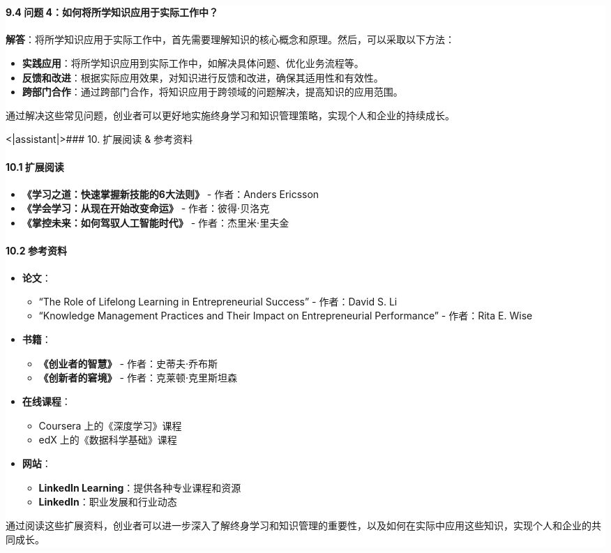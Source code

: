 #### 9.4 问题 4：如何将所学知识应用于实际工作中？

**解答**：将所学知识应用于实际工作中，首先需要理解知识的核心概念和原理。然后，可以采取以下方法：

- **实践应用**：将所学知识应用到实际工作中，如解决具体问题、优化业务流程等。
- **反馈和改进**：根据实际应用效果，对知识进行反馈和改进，确保其适用性和有效性。
- **跨部门合作**：通过跨部门合作，将知识应用于跨领域的问题解决，提高知识的应用范围。

通过解决这些常见问题，创业者可以更好地实施终身学习和知识管理策略，实现个人和企业的持续成长。

<|assistant|>### 10. 扩展阅读 & 参考资料

#### 10.1 扩展阅读

- **《学习之道：快速掌握新技能的6大法则》** - 作者：Anders Ericsson
- **《学会学习：从现在开始改变命运》** - 作者：彼得·贝洛克
- **《掌控未来：如何驾驭人工智能时代》** - 作者：杰里米·里夫金

#### 10.2 参考资料

- **论文**：
  - “The Role of Lifelong Learning in Entrepreneurial Success” - 作者：David S. Li
  - “Knowledge Management Practices and Their Impact on Entrepreneurial Performance” - 作者：Rita E. Wise

- **书籍**：
  - **《创业者的智慧》** - 作者：史蒂夫·乔布斯
  - **《创新者的窘境》** - 作者：克莱顿·克里斯坦森

- **在线课程**：
  - Coursera 上的《深度学习》课程
  - edX 上的《数据科学基础》课程

- **网站**：
  - **LinkedIn Learning**：提供各种专业课程和资源
  - **LinkedIn**：职业发展和行业动态

通过阅读这些扩展资料，创业者可以进一步深入了解终身学习和知识管理的重要性，以及如何在实际中应用这些知识，实现个人和企业的共同成长。

